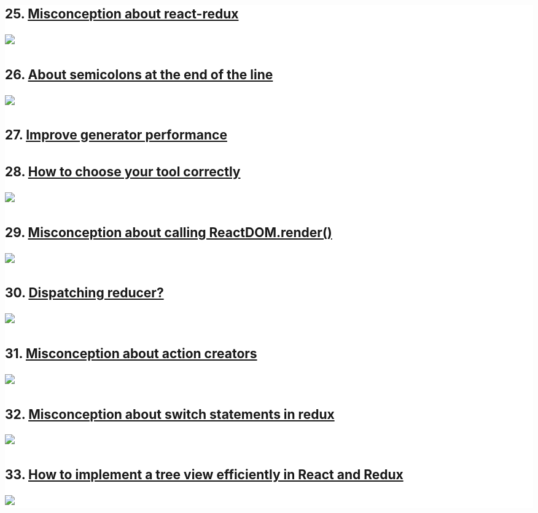 ## 25. [Misconception about react-redux](https://twitter.com/dan_abramov/status/690024767475294208)

![](http://www.blog.ne-smalltown.com/commonUpload/2016-12-14_10-12-11.jpg)

## 26. [About semicolons at the end of the line](https://twitter.com/dan_abramov/status/690517149132152832)

![](http://www.blog.ne-smalltown.com/commonUpload/2016-12-14_10-21-21.jpg)

## 27. [Improve generator performance](https://github.com/babel/babel/pull/3283/files)

## 28. [How to choose your tool correctly](https://twitter.com/dan_abramov/status/690586104983097344)

![](http://www.blog.ne-smalltown.com/commonUpload/2016-12-15_15-00-26.jpg)

## 29. [Misconception about calling ReactDOM.render()](https://twitter.com/dan_abramov/status/691306318204923905)

![](http://www.blog.ne-smalltown.com/commonUpload/2016-12-14_10-57-36.jpg)

## 30. [Dispatching reducer?](https://twitter.com/dan_abramov/status/691617281219129344)

![](http://www.blog.ne-smalltown.com/commonUpload/2016-12-15_15-02-02.jpg)

## 31. [Misconception about action creators](https://twitter.com/dan_abramov/status/691622746296602624)

![](http://www.blog.ne-smalltown.com/commonUpload/2016-12-15_15-02-53.jpg)

## 32. [Misconception about switch statements in redux](https://twitter.com/dan_abramov/status/691706517679112192)

![](http://www.blog.ne-smalltown.com/commonUpload/2016-12-14_12-04-46.jpg)

## 33. [How to implement a tree view efficiently in React and Redux](https://twitter.com/dan_abramov/status/691680866817478656)

![](http://www.blog.ne-smalltown.com/commonUpload/2016-12-14_11-19-14.jpg)
